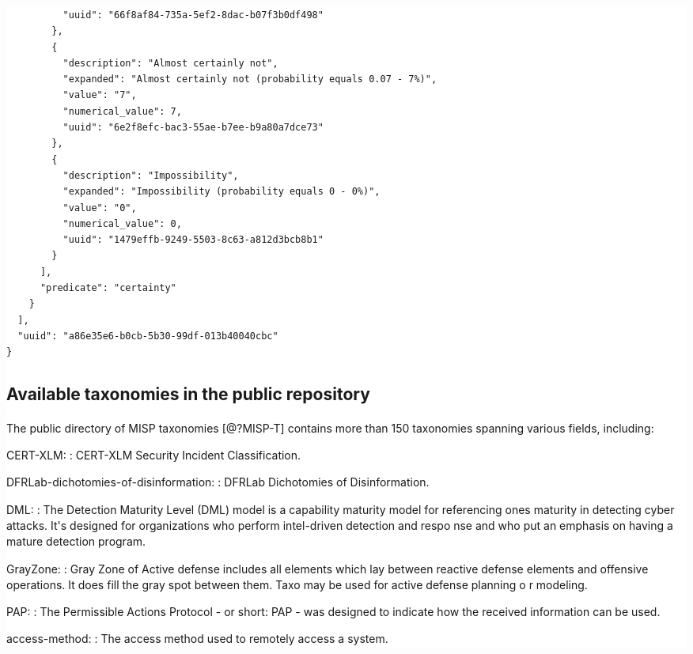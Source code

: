 ~~~~
          "uuid": "66f8af84-735a-5ef2-8dac-b07f3b0df498"
        },
        {
          "description": "Almost certainly not",
          "expanded": "Almost certainly not (probability equals 0.07 - 7%)",
          "value": "7",
          "numerical_value": 7,
          "uuid": "6e2f8efc-bac3-55ae-b7ee-b9a80a7dce73"
        },
        {
          "description": "Impossibility",
          "expanded": "Impossibility (probability equals 0 - 0%)",
          "value": "0",
          "numerical_value": 0,
          "uuid": "1479effb-9249-5503-8c63-a812d3bcb8b1"
        }
      ],
      "predicate": "certainty"
    }
  ],
  "uuid": "a86e35e6-b0cb-5b30-99df-013b40040cbc"
}
~~~~

## Available taxonomies in the public repository 

The public directory of MISP taxonomies [@?MISP-T] contains more than 150 taxonomies spanning various fields, including:

CERT-XLM:
:   CERT-XLM Security Incident Classification.

DFRLab-dichotomies-of-disinformation:
:   DFRLab Dichotomies of Disinformation.

DML:
:   The Detection Maturity Level (DML) model is a capability maturity model for referencing ones maturity in detecting cyber attacks.  It's designed for organizations who perform intel-driven detection and respo
nse and who put an emphasis on having a mature detection program.

GrayZone:
:   Gray Zone of Active defense includes all elements which lay between reactive defense elements and offensive operations. It does fill the gray spot between them. Taxo may be used for active defense planning o
r modeling.

PAP:
:   The Permissible Actions Protocol - or short: PAP - was designed to indicate how the received information can be used.

access-method:
:   The access method used to remotely access a system.
